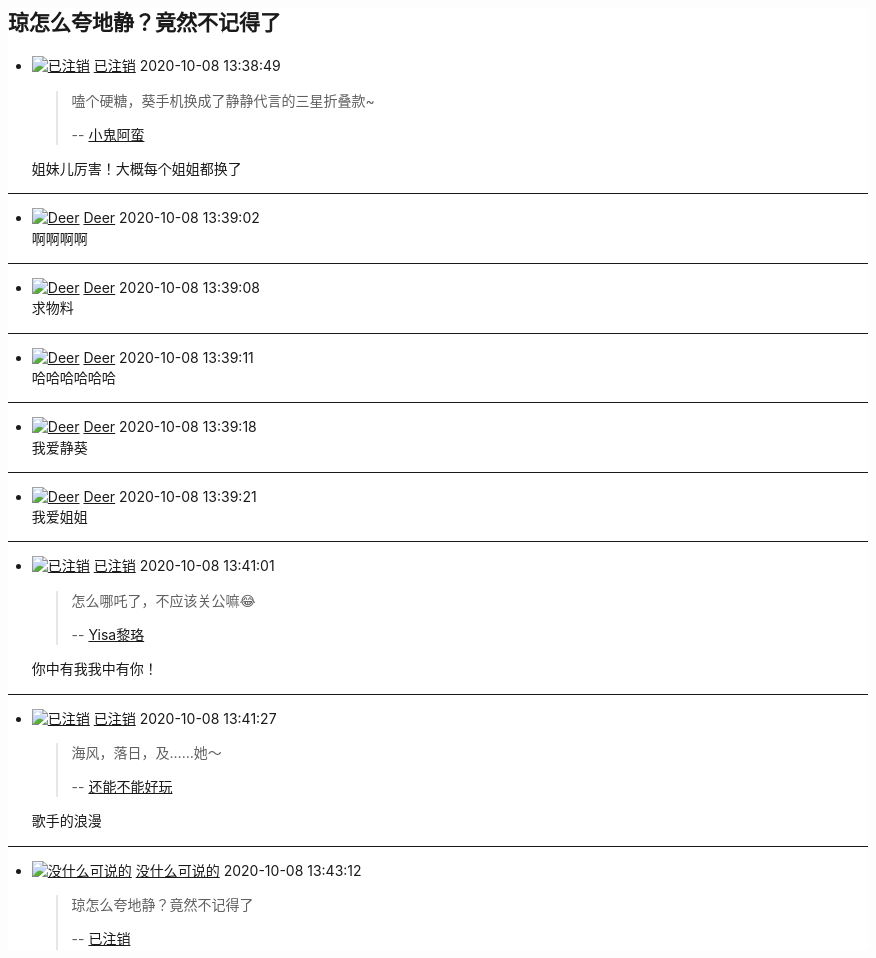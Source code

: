   琼怎么夸地静？竟然不记得了  
---
* [![已注销](https://img1.doubanio.com/icon/u187860590-7.jpg)](https://www.douban.com/people/187860590/)    [已注销](https://www.douban.com/people/187860590/)    2020-10-08 13:38:49  
  >嗑个硬糖，葵手机换成了静静代言的三星折叠款~  
  >
  >-- [小鬼阿蛮](https://www.douban.com/people/219137387/)  
  
  姐妹儿厉害！大概每个姐姐都换了  
---
* [![Deer](https://img9.doubanio.com/icon/u219325210-6.jpg)](https://www.douban.com/people/219325210/)    [Deer](https://www.douban.com/people/219325210/)    2020-10-08 13:39:02  
  啊啊啊啊  
---
* [![Deer](https://img9.doubanio.com/icon/u219325210-6.jpg)](https://www.douban.com/people/219325210/)    [Deer](https://www.douban.com/people/219325210/)    2020-10-08 13:39:08  
  求物料  
---
* [![Deer](https://img9.doubanio.com/icon/u219325210-6.jpg)](https://www.douban.com/people/219325210/)    [Deer](https://www.douban.com/people/219325210/)    2020-10-08 13:39:11  
  哈哈哈哈哈哈  
---
* [![Deer](https://img9.doubanio.com/icon/u219325210-6.jpg)](https://www.douban.com/people/219325210/)    [Deer](https://www.douban.com/people/219325210/)    2020-10-08 13:39:18  
  我爱静葵  
---
* [![Deer](https://img9.doubanio.com/icon/u219325210-6.jpg)](https://www.douban.com/people/219325210/)    [Deer](https://www.douban.com/people/219325210/)    2020-10-08 13:39:21  
  我爱姐姐  
---
* [![已注销](https://img1.doubanio.com/icon/u187860590-7.jpg)](https://www.douban.com/people/187860590/)    [已注销](https://www.douban.com/people/187860590/)    2020-10-08 13:41:01  
  >怎么哪吒了，不应该关公嘛😂  
  >
  >-- [Yisa黎珞](https://www.douban.com/people/217273308/)  
  
  你中有我我中有你！  
---
* [![已注销](https://img1.doubanio.com/icon/u187860590-7.jpg)](https://www.douban.com/people/187860590/)    [已注销](https://www.douban.com/people/187860590/)    2020-10-08 13:41:27  
  >海风，落日，及……她～  
  >
  >-- [还能不能好玩](https://www.douban.com/people/165680902/)  
  
  歌手的浪漫  
---
* [![没什么可说的](https://img1.doubanio.com/icon/u108924101-7.jpg)](https://www.douban.com/people/108924101/)    [没什么可说的](https://www.douban.com/people/108924101/)    2020-10-08 13:43:12  
  >琼怎么夸地静？竟然不记得了  
  >
  >-- [已注销](https://www.douban.com/people/187860590/)  
  